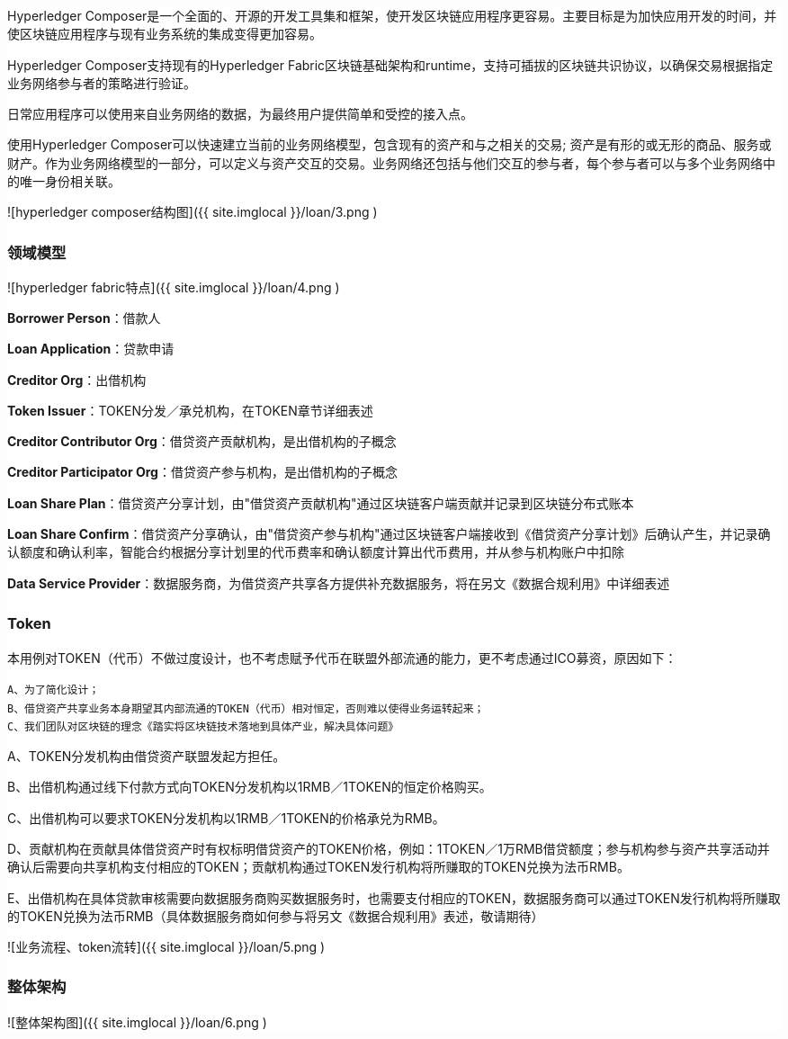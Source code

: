 Hyperledger Composer是一个全面的、开源的开发工具集和框架，使开发区块链应用程序更容易。主要目标是为加快应用开发的时间，并使区块链应用程序与现有业务系统的集成变得更加容易。

Hyperledger Composer支持现有的Hyperledger Fabric区块链基础架构和runtime，支持可插拔的区块链共识协议，以确保交易根据指定业务网络参与者的策略进行验证。

日常应用程序可以使用来自业务网络的数据，为最终用户提供简单和受控的接入点。

使用Hyperledger Composer可以快速建立当前的业务网络模型，包含现有的资产和与之相关的交易; 资产是有形的或无形的商品、服务或财产。作为业务网络模型的一部分，可以定义与资产交互的交易。业务网络还包括与他们交互的参与者，每个参与者可以与多个业务网络中的唯一身份相关联。

![hyperledger composer结构图]({{ site.imglocal }}/loan/3.png )

### 领域模型

![hyperledger fabric特点]({{ site.imglocal }}/loan/4.png )

**Borrower Person**：借款人

**Loan Application**：贷款申请

**Creditor Org**：出借机构

**Token Issuer**：TOKEN分发／承兑机构，在TOKEN章节详细表述

**Creditor Contributor Org**：借贷资产贡献机构，是出借机构的子概念

**Creditor Participator Org**：借贷资产参与机构，是出借机构的子概念

**Loan Share Plan**：借贷资产分享计划，由"借贷资产贡献机构"通过区块链客户端贡献并记录到区块链分布式账本

**Loan Share Confirm**：借贷资产分享确认，由"借贷资产参与机构"通过区块链客户端接收到《借贷资产分享计划》后确认产生，并记录确认额度和确认利率，智能合约根据分享计划里的代币费率和确认额度计算出代币费用，并从参与机构账户中扣除

**Data Service Provider**：数据服务商，为借贷资产共享各方提供补充数据服务，将在另文《数据合规利用》中详细表述

### Token

本用例对TOKEN（代币）不做过度设计，也不考虑赋予代币在联盟外部流通的能力，更不考虑通过ICO募资，原因如下：

	A、为了简化设计；
	B、借贷资产共享业务本身期望其内部流通的TOKEN（代币）相对恒定，否则难以使得业务运转起来；
	C、我们团队对区块链的理念《踏实将区块链技术落地到具体产业，解决具体问题》

A、TOKEN分发机构由借贷资产联盟发起方担任。

B、出借机构通过线下付款方式向TOKEN分发机构以1RMB／1TOKEN的恒定价格购买。

C、出借机构可以要求TOKEN分发机构以1RMB／1TOKEN的价格承兑为RMB。

D、贡献机构在贡献具体借贷资产时有权标明借贷资产的TOKEN价格，例如：1TOKEN／1万RMB借贷额度；参与机构参与资产共享活动并确认后需要向共享机构支付相应的TOKEN；贡献机构通过TOKEN发行机构将所赚取的TOKEN兑换为法币RMB。

E、出借机构在具体贷款审核需要向数据服务商购买数据服务时，也需要支付相应的TOKEN，数据服务商可以通过TOKEN发行机构将所赚取的TOKEN兑换为法币RMB（具体数据服务商如何参与将另文《数据合规利用》表述，敬请期待）

![业务流程、token流转]({{ site.imglocal }}/loan/5.png )

### 整体架构

![整体架构图]({{ site.imglocal }}/loan/6.png )
